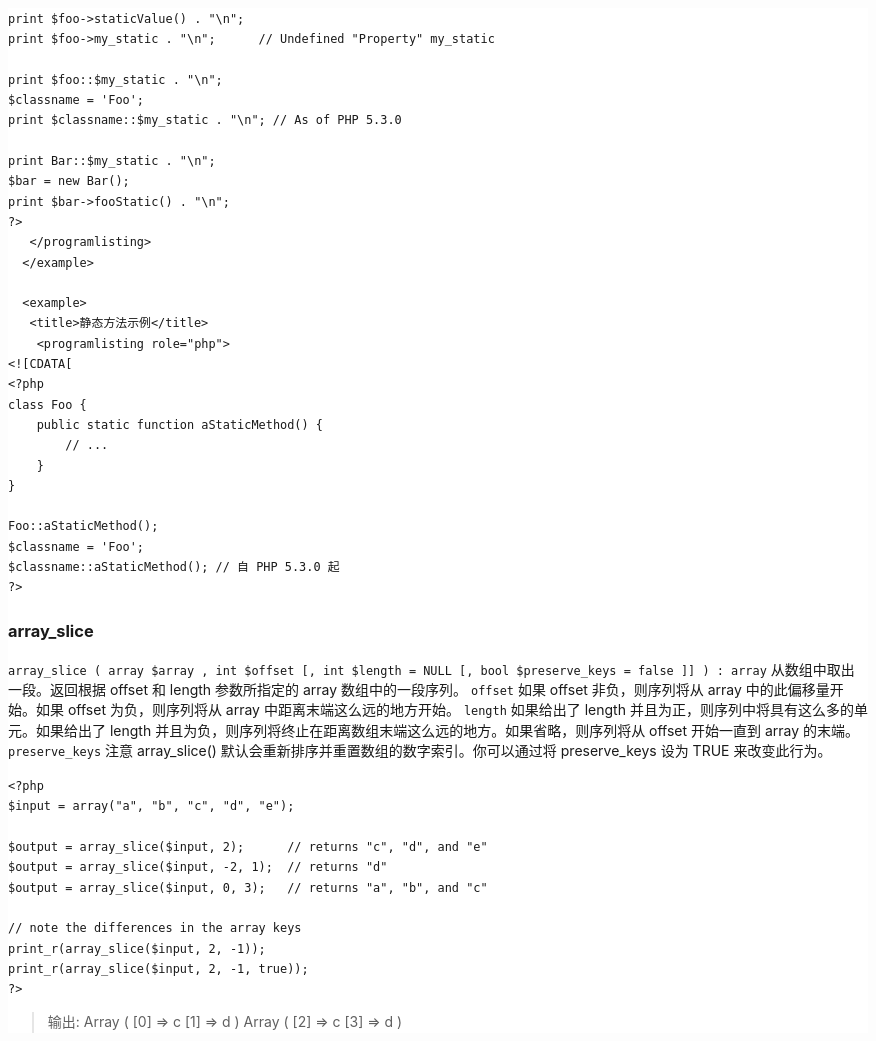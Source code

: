 ```
print $foo->staticValue() . "\n";
print $foo->my_static . "\n";      // Undefined "Property" my_static 

print $foo::$my_static . "\n";
$classname = 'Foo';
print $classname::$my_static . "\n"; // As of PHP 5.3.0

print Bar::$my_static . "\n";
$bar = new Bar();
print $bar->fooStatic() . "\n";
?>
   </programlisting>
  </example>

  <example>
   <title>静态方法示例</title>
    <programlisting role="php">
<![CDATA[
<?php
class Foo {
    public static function aStaticMethod() {
        // ...
    }
}

Foo::aStaticMethod();
$classname = 'Foo';
$classname::aStaticMethod(); // 自 PHP 5.3.0 起
?>
```

### array_slice
`array_slice ( array $array , int $offset [, int $length = NULL [, bool $preserve_keys = false ]] ) : array`
从数组中取出一段。返回根据 offset 和 length 参数所指定的 array 数组中的一段序列。
`offset` 如果 offset 非负，则序列将从 array 中的此偏移量开始。如果 offset 为负，则序列将从 array 中距离末端这么远的地方开始。
`length` 如果给出了 length 并且为正，则序列中将具有这么多的单元。如果给出了 length 并且为负，则序列将终止在距离数组末端这么远的地方。如果省略，则序列将从 offset 开始一直到 array 的末端。
`preserve_keys` 注意 array_slice() 默认会重新排序并重置数组的数字索引。你可以通过将 preserve_keys 设为 TRUE 来改变此行为。
```
<?php
$input = array("a", "b", "c", "d", "e");

$output = array_slice($input, 2);      // returns "c", "d", and "e"
$output = array_slice($input, -2, 1);  // returns "d"
$output = array_slice($input, 0, 3);   // returns "a", "b", and "c"

// note the differences in the array keys
print_r(array_slice($input, 2, -1));
print_r(array_slice($input, 2, -1, true));
?>
```
> 输出:  Array
        (
            [0] => c
            [1] => d
        )
        Array
        (
            [2] => c
            [3] => d
        )
